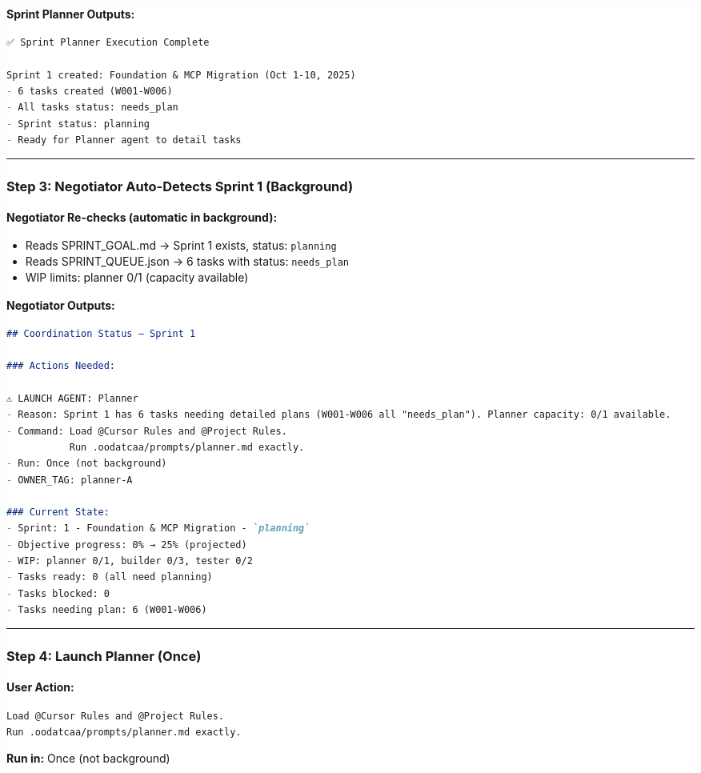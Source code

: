 **Sprint Planner Outputs:**
```markdown
✅ Sprint Planner Execution Complete

Sprint 1 created: Foundation & MCP Migration (Oct 1-10, 2025)
- 6 tasks created (W001-W006)
- All tasks status: needs_plan
- Sprint status: planning
- Ready for Planner agent to detail tasks
```

---

### **Step 3: Negotiator Auto-Detects Sprint 1 (Background)**

**Negotiator Re-checks (automatic in background):**
- Reads SPRINT_GOAL.md → Sprint 1 exists, status: `planning`
- Reads SPRINT_QUEUE.json → 6 tasks with status: `needs_plan`
- WIP limits: planner 0/1 (capacity available)

**Negotiator Outputs:**
```markdown
## Coordination Status — Sprint 1

### Actions Needed:

⚠️ LAUNCH AGENT: Planner
- Reason: Sprint 1 has 6 tasks needing detailed plans (W001-W006 all "needs_plan"). Planner capacity: 0/1 available.
- Command: Load @Cursor Rules and @Project Rules. 
           Run .oodatcaa/prompts/planner.md exactly.
- Run: Once (not background)
- OWNER_TAG: planner-A

### Current State:
- Sprint: 1 - Foundation & MCP Migration - `planning`
- Objective progress: 0% → 25% (projected)
- WIP: planner 0/1, builder 0/3, tester 0/2
- Tasks ready: 0 (all need planning)
- Tasks blocked: 0
- Tasks needing plan: 6 (W001-W006)
```

---

### **Step 4: Launch Planner (Once)**

**User Action:**
```
Load @Cursor Rules and @Project Rules. 
Run .oodatcaa/prompts/planner.md exactly.
```
**Run in:** Once (not background)
